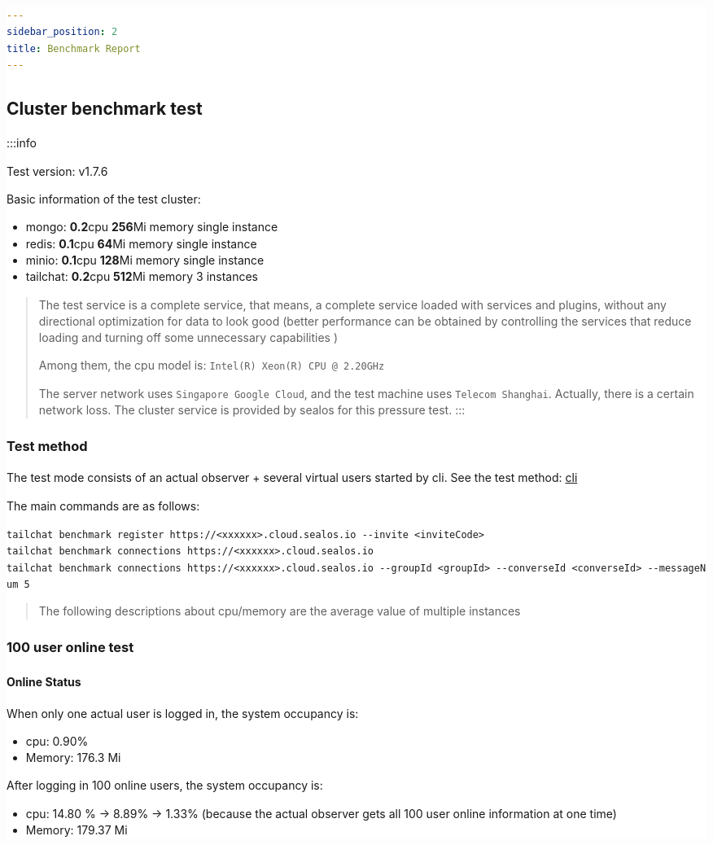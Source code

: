 ```yaml
---
sidebar_position: 2
title: Benchmark Report
---
```


## Cluster benchmark test

:::info

Test version: v1.7.6

Basic information of the test cluster:
- mongo: **0.2**cpu **256**Mi memory single instance
- redis: **0.1**cpu **64**Mi memory single instance
- minio: **0.1**cpu **128**Mi memory single instance
- tailchat: **0.2**cpu **512**Mi memory 3 instances

> The test service is a complete service, that means, a complete service loaded with services and plugins, without any directional optimization for data to look good (better performance can be obtained by controlling the services that reduce loading and turning off some unnecessary capabilities )
>
> Among them, the cpu model is: `Intel(R) Xeon(R) CPU @ 2.20GHz`
>
> The server network uses `Singapore Google Cloud`, and the test machine uses `Telecom Shanghai`. Actually, there is a certain network loss. The cluster service is provided by sealos for this pressure test.
:::

### Test method

The test mode consists of an actual observer + several virtual users started by cli. See the test method: [cli](./cli.md)

The main commands are as follows:

```
tailchat benchmark register https://<xxxxxx>.cloud.sealos.io --invite <inviteCode>
tailchat benchmark connections https://<xxxxxx>.cloud.sealos.io
tailchat benchmark connections https://<xxxxxx>.cloud.sealos.io --groupId <groupId> --converseId <converseId> --messageNum 5
```

> The following descriptions about cpu/memory are the average value of multiple instances

### 100 user online test

#### Online Status

When only one actual user is logged in, the system occupancy is:
- cpu: 0.90%
- Memory: 176.3 Mi

After logging in 100 online users, the system occupancy is:
- cpu: 14.80 % -> 8.89% -> 1.33% (because the actual observer gets all 100 user online information at one time)
- Memory: 179.37 Mi
